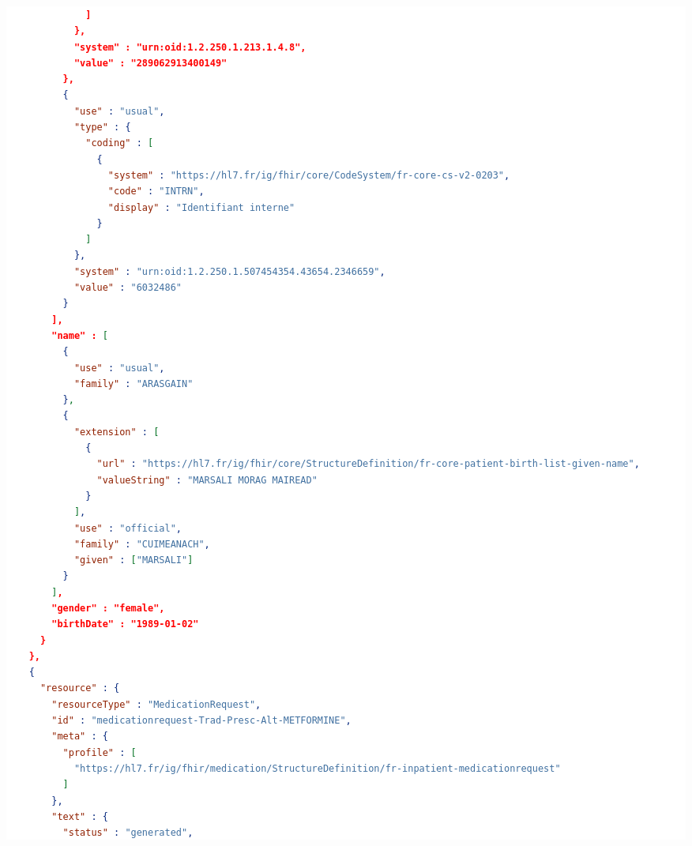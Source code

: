 ```json
              ]
            },
            "system" : "urn:oid:1.2.250.1.213.1.4.8",
            "value" : "289062913400149"
          },
          {
            "use" : "usual",
            "type" : {
              "coding" : [
                {
                  "system" : "https://hl7.fr/ig/fhir/core/CodeSystem/fr-core-cs-v2-0203",
                  "code" : "INTRN",
                  "display" : "Identifiant interne"
                }
              ]
            },
            "system" : "urn:oid:1.2.250.1.507454354.43654.2346659",
            "value" : "6032486"
          }
        ],
        "name" : [
          {
            "use" : "usual",
            "family" : "ARASGAIN"
          },
          {
            "extension" : [
              {
                "url" : "https://hl7.fr/ig/fhir/core/StructureDefinition/fr-core-patient-birth-list-given-name",
                "valueString" : "MARSALI MORAG MAIREAD"
              }
            ],
            "use" : "official",
            "family" : "CUIMEANACH",
            "given" : ["MARSALI"]
          }
        ],
        "gender" : "female",
        "birthDate" : "1989-01-02"
      }
    },
    {
      "resource" : {
        "resourceType" : "MedicationRequest",
        "id" : "medicationrequest-Trad-Presc-Alt-METFORMINE",
        "meta" : {
          "profile" : [
            "https://hl7.fr/ig/fhir/medication/StructureDefinition/fr-inpatient-medicationrequest"
          ]
        },
        "text" : {
          "status" : "generated",
```